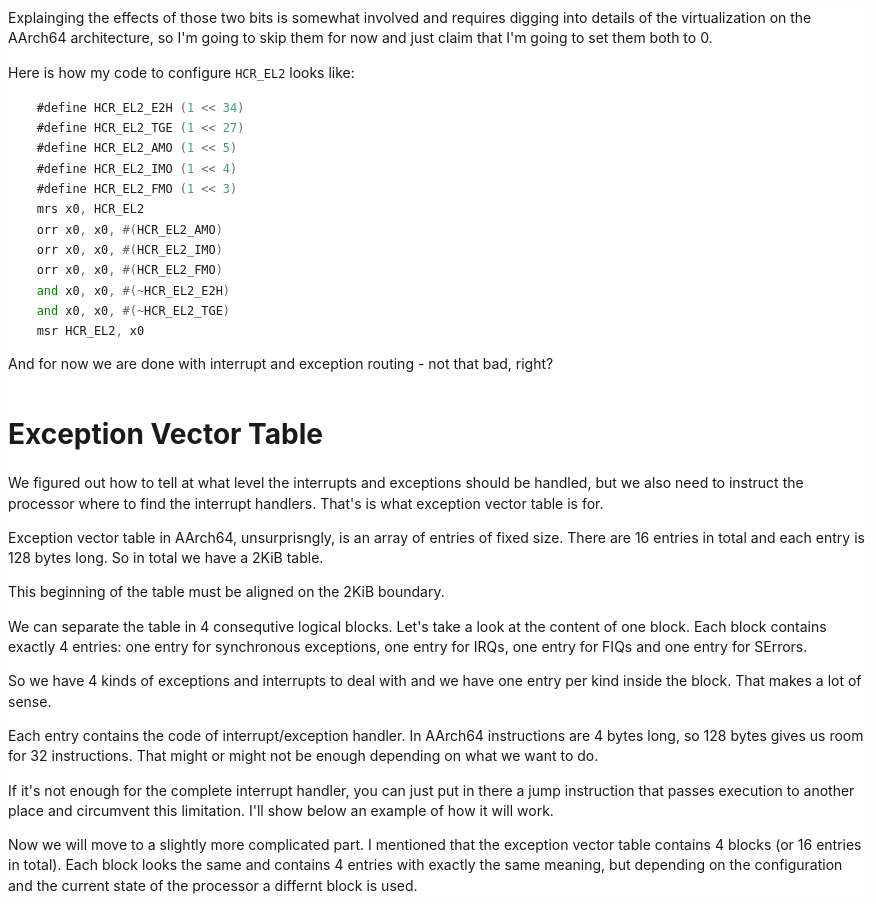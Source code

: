 Explainging the effects of those two bits is somewhat involved and requires
digging into details of the virtualization on the AArch64 architecture, so
I'm going to skip them for now and just claim that I'm going to set them both
to 0.

Here is how my code to configure `HCR_EL2` looks like:

```asm
    #define HCR_EL2_E2H (1 << 34)
    #define HCR_EL2_TGE (1 << 27)
    #define HCR_EL2_AMO (1 << 5)
    #define HCR_EL2_IMO (1 << 4)
    #define HCR_EL2_FMO (1 << 3)
    mrs x0, HCR_EL2
    orr x0, x0, #(HCR_EL2_AMO)
    orr x0, x0, #(HCR_EL2_IMO)
    orr x0, x0, #(HCR_EL2_FMO)
    and x0, x0, #(~HCR_EL2_E2H)
    and x0, x0, #(~HCR_EL2_TGE)
    msr HCR_EL2, x0
```

And for now we are done with interrupt and exception routing - not that bad,
right?

# Exception Vector Table

We figured out how to tell at what level the interrupts and exceptions should
be handled, but we also need to instruct the processor where to find the
interrupt handlers. That's is what exception vector table is for.

Exception vector table in AArch64, unsurprisngly, is an array of entries of
fixed size. There are 16 entries in total and each entry is 128 bytes long. So
in total we have a 2KiB table.

This beginning of the table must be aligned on the 2KiB boundary.

We can separate the table in 4 consequtive logical blocks. Let's take a look
at the content of one block. Each block contains exactly 4 entries: one entry
for synchronous exceptions, one entry for IRQs, one entry for FIQs and one
entry for SErrors.

So we have 4 kinds of exceptions and interrupts to deal with and we have one
entry per kind inside the block. That makes a lot of sense.

Each entry contains the code of interrupt/exception handler. In AArch64
instructions are 4 bytes long, so 128 bytes gives us room for 32 instructions.
That might or might not be enough depending on what we want to do.

If it's not enough for the complete interrupt handler, you can just put in
there a jump instruction that passes execution to another place and circumvent
this limitation. I'll show below an example of how it will work.

Now we will move to a slightly more complicated part. I mentioned that the
exception vector table contains 4 blocks (or 16 entries in total). Each block
looks the same and contains 4 entries with exactly the same meaning, but
depending on the configuration and the current state of the processor a
differnt block is used.
